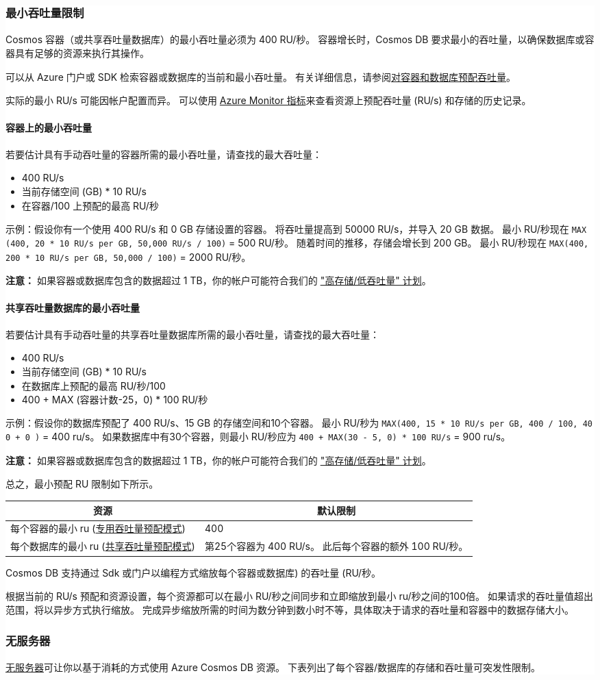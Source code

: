 ### <a name="minimum-throughput-limits"></a>最小吞吐量限制

Cosmos 容器（或共享吞吐量数据库）的最小吞吐量必须为 400 RU/秒。 容器增长时，Cosmos DB 要求最小的吞吐量，以确保数据库或容器具有足够的资源来执行其操作。

可以从 Azure 门户或 SDK 检索容器或数据库的当前和最小吞吐量。 有关详细信息，请参阅[对容器和数据库预配吞吐量](set-throughput.md)。 

实际的最小 RU/s 可能因帐户配置而异。 可以使用 [Azure Monitor 指标](monitor-cosmos-db.md#view-operation-level-metrics-for-azure-cosmos-db)来查看资源上预配吞吐量 (RU/s) 和存储的历史记录。 

#### <a name="minimum-throughput-on-container"></a>容器上的最小吞吐量 

若要估计具有手动吞吐量的容器所需的最小吞吐量，请查找的最大吞吐量：

* 400 RU/s 
* 当前存储空间 (GB) * 10 RU/s
* 在容器/100 上预配的最高 RU/秒

示例：假设你有一个使用 400 RU/s 和 0 GB 存储设置的容器。 将吞吐量提高到 50000 RU/s，并导入 20 GB 数据。 最小 RU/秒现在 `MAX(400, 20 * 10 RU/s per GB, 50,000 RU/s / 100)` = 500 RU/秒。 随着时间的推移，存储会增长到 200 GB。 最小 RU/秒现在 `MAX(400, 200 * 10 RU/s per GB, 50,000 / 100)` = 2000 RU/秒。 

**注意：** 如果容器或数据库包含的数据超过 1 TB，你的帐户可能符合我们的 ["高存储/低吞吐量" 计划](set-throughput.md#high-storage-low-throughput-program)。

#### <a name="minimum-throughput-on-shared-throughput-database"></a>共享吞吐量数据库的最小吞吐量 
若要估计具有手动吞吐量的共享吞吐量数据库所需的最小吞吐量，请查找的最大吞吐量：

* 400 RU/s 
* 当前存储空间 (GB) * 10 RU/s
* 在数据库上预配的最高 RU/秒/100
* 400 + MAX (容器计数-25，0) * 100 RU/秒

示例：假设你的数据库预配了 400 RU/s、15 GB 的存储空间和10个容器。 最小 RU/秒为 `MAX(400, 15 * 10 RU/s per GB, 400 / 100, 400 + 0 )` = 400 ru/s。 如果数据库中有30个容器，则最小 RU/秒应为 `400 + MAX(30 - 5, 0) * 100 RU/s` = 900 ru/s。 

**注意：** 如果容器或数据库包含的数据超过 1 TB，你的帐户可能符合我们的 ["高存储/低吞吐量" 计划](set-throughput.md#high-storage-low-throughput-program)。

总之，最小预配 RU 限制如下所示。 

| 资源 | 默认限制 |
| --- | --- |
| 每个容器的最小 ru ([专用吞吐量预配模式](./account-databases-containers-items.md#azure-cosmos-containers))  | 400 |
| 每个数据库的最小 ru ([共享吞吐量预配模式](./account-databases-containers-items.md#azure-cosmos-containers))  | 第25个容器为 400 RU/s。 此后每个容器的额外 100 RU/秒。 |

Cosmos DB 支持通过 Sdk 或门户以编程方式缩放每个容器或数据库) 的吞吐量 (RU/秒。    

根据当前的 RU/s 预配和资源设置，每个资源都可以在最小 RU/秒之间同步和立即缩放到最小 ru/秒之间的100倍。 如果请求的吞吐量值超出范围，将以异步方式执行缩放。 完成异步缩放所需的时间为数分钟到数小时不等，具体取决于请求的吞吐量和容器中的数据存储大小。  

### <a name="serverless"></a>无服务器

[无服务器](serverless.md)可让你以基于消耗的方式使用 Azure Cosmos DB 资源。 下表列出了每个容器/数据库的存储和吞吐量可突发性限制。
